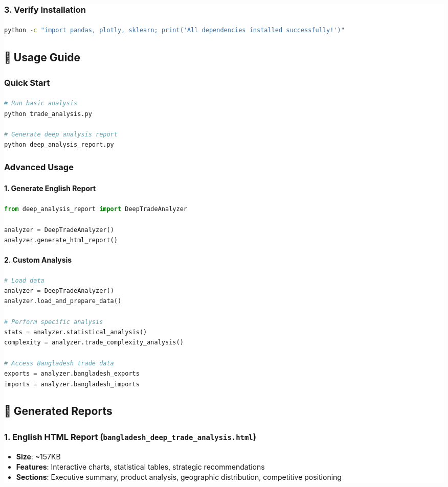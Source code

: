 ### 3. Verify Installation
```bash
python -c "import pandas, plotly, sklearn; print('All dependencies installed successfully!')"
```

## 📖 Usage Guide

### Quick Start
```bash
# Run basic analysis
python trade_analysis.py

# Generate deep analysis report
python deep_analysis_report.py
```

### Advanced Usage

#### 1. **Generate English Report**
```python
from deep_analysis_report import DeepTradeAnalyzer

analyzer = DeepTradeAnalyzer()
analyzer.generate_html_report()
```

#### 2. **Custom Analysis**
```python
# Load data
analyzer = DeepTradeAnalyzer()
analyzer.load_and_prepare_data()

# Perform specific analysis
stats = analyzer.statistical_analysis()
complexity = analyzer.trade_complexity_analysis()

# Access Bangladesh trade data
exports = analyzer.bangladesh_exports
imports = analyzer.bangladesh_imports
```

## 📄 Generated Reports

### 1. **English HTML Report** (`bangladesh_deep_trade_analysis.html`)
- **Size**: ~157KB
- **Features**: Interactive charts, statistical tables, strategic recommendations
- **Sections**: Executive summary, product analysis, geographic distribution, competitive positioning
